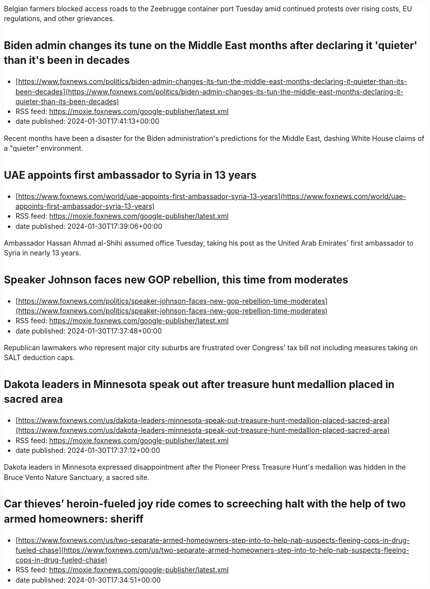 Belgian farmers blocked access roads to the Zeebrugge container port Tuesday amid continued protests over rising costs, EU regulations, and other grievances.

## Biden admin changes its tune on the Middle East months after declaring it 'quieter' than it's been in decades
 - [https://www.foxnews.com/politics/biden-admin-changes-its-tun-the-middle-east-months-declaring-it-quieter-than-its-been-decades](https://www.foxnews.com/politics/biden-admin-changes-its-tun-the-middle-east-months-declaring-it-quieter-than-its-been-decades)
 - RSS feed: https://moxie.foxnews.com/google-publisher/latest.xml
 - date published: 2024-01-30T17:41:13+00:00

Recent months have been a disaster for the Biden administration&apos;s predictions for the Middle East, dashing White House claims of a &quot;quieter&quot; environment.

## UAE appoints first ambassador to Syria in 13 years
 - [https://www.foxnews.com/world/uae-appoints-first-ambassador-syria-13-years](https://www.foxnews.com/world/uae-appoints-first-ambassador-syria-13-years)
 - RSS feed: https://moxie.foxnews.com/google-publisher/latest.xml
 - date published: 2024-01-30T17:39:06+00:00

Ambassador Hassan Ahmad al-Shihi assumed office Tuesday, taking his post as the United Arab Emirates&apos; first ambassador to Syria in nearly 13 years.

## Speaker Johnson faces new GOP rebellion, this time from moderates
 - [https://www.foxnews.com/politics/speaker-johnson-faces-new-gop-rebellion-time-moderates](https://www.foxnews.com/politics/speaker-johnson-faces-new-gop-rebellion-time-moderates)
 - RSS feed: https://moxie.foxnews.com/google-publisher/latest.xml
 - date published: 2024-01-30T17:37:48+00:00

Republican lawmakers who represent major city suburbs are frustrated over Congress&apos; tax bill not including measures taking on SALT deduction caps.

## Dakota leaders in Minnesota speak out after treasure hunt medallion placed in sacred area
 - [https://www.foxnews.com/us/dakota-leaders-minnesota-speak-out-treasure-hunt-medallion-placed-sacred-area](https://www.foxnews.com/us/dakota-leaders-minnesota-speak-out-treasure-hunt-medallion-placed-sacred-area)
 - RSS feed: https://moxie.foxnews.com/google-publisher/latest.xml
 - date published: 2024-01-30T17:37:12+00:00

Dakota leaders in Minnesota expressed disappointment after the Pioneer Press Treasure Hunt&apos;s medallion was hidden in the Bruce Vento Nature Sanctuary, a sacred site.

## Car thieves’ heroin-fueled joy ride comes to screeching halt with the help of two armed homeowners: sheriff
 - [https://www.foxnews.com/us/two-separate-armed-homeowners-step-into-to-help-nab-suspects-fleeing-cops-in-drug-fueled-chase](https://www.foxnews.com/us/two-separate-armed-homeowners-step-into-to-help-nab-suspects-fleeing-cops-in-drug-fueled-chase)
 - RSS feed: https://moxie.foxnews.com/google-publisher/latest.xml
 - date published: 2024-01-30T17:34:51+00:00
